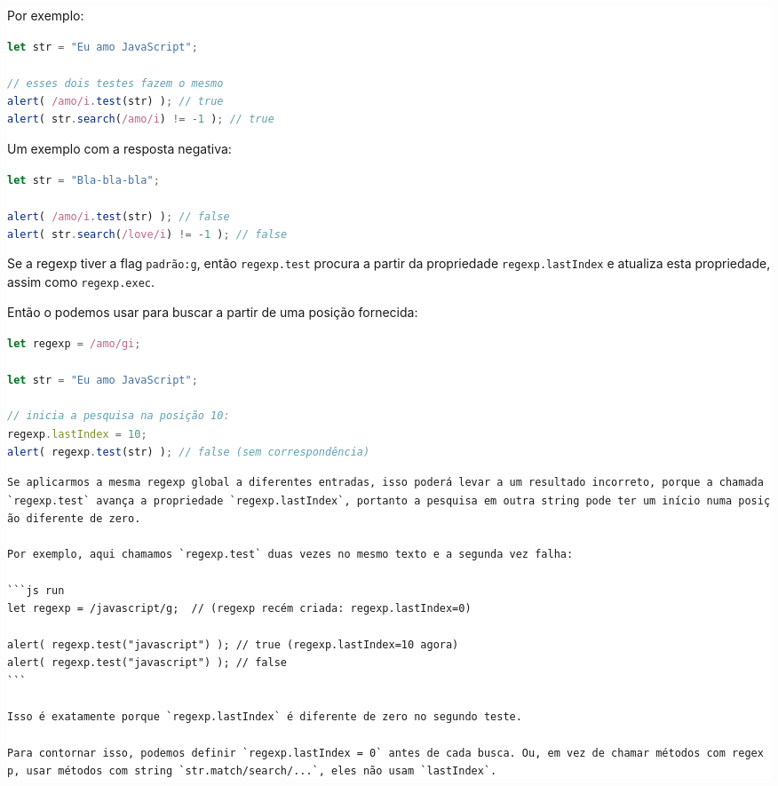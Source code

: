 Por exemplo:

```js run
let str = "Eu amo JavaScript";

// esses dois testes fazem o mesmo
alert( /amo/i.test(str) ); // true
alert( str.search(/amo/i) != -1 ); // true
```

Um exemplo com a resposta negativa:

```js run
let str = "Bla-bla-bla";

alert( /amo/i.test(str) ); // false
alert( str.search(/love/i) != -1 ); // false
```

Se a regexp tiver a flag `padrão:g`, então `regexp.test` procura a partir da propriedade `regexp.lastIndex` e atualiza esta propriedade, assim como `regexp.exec`.

Então o podemos usar para buscar a partir de uma posição fornecida:

```js run
let regexp = /amo/gi;

let str = "Eu amo JavaScript";

// inicia a pesquisa na posição 10:
regexp.lastIndex = 10;
alert( regexp.test(str) ); // false (sem correspondência)
```

````warn header="A mesma regexp global testada repetidamente em diferentes fontes pode falhar"
Se aplicarmos a mesma regexp global a diferentes entradas, isso poderá levar a um resultado incorreto, porque a chamada `regexp.test` avança a propriedade `regexp.lastIndex`, portanto a pesquisa em outra string pode ter um início numa posição diferente de zero.

Por exemplo, aqui chamamos `regexp.test` duas vezes no mesmo texto e a segunda vez falha:

```js run
let regexp = /javascript/g;  // (regexp recém criada: regexp.lastIndex=0)

alert( regexp.test("javascript") ); // true (regexp.lastIndex=10 agora)
alert( regexp.test("javascript") ); // false
```

Isso é exatamente porque `regexp.lastIndex` é diferente de zero no segundo teste.

Para contornar isso, podemos definir `regexp.lastIndex = 0` antes de cada busca. Ou, em vez de chamar métodos com regexp, usar métodos com string `str.match/search/...`, eles não usam `lastIndex`.
````
